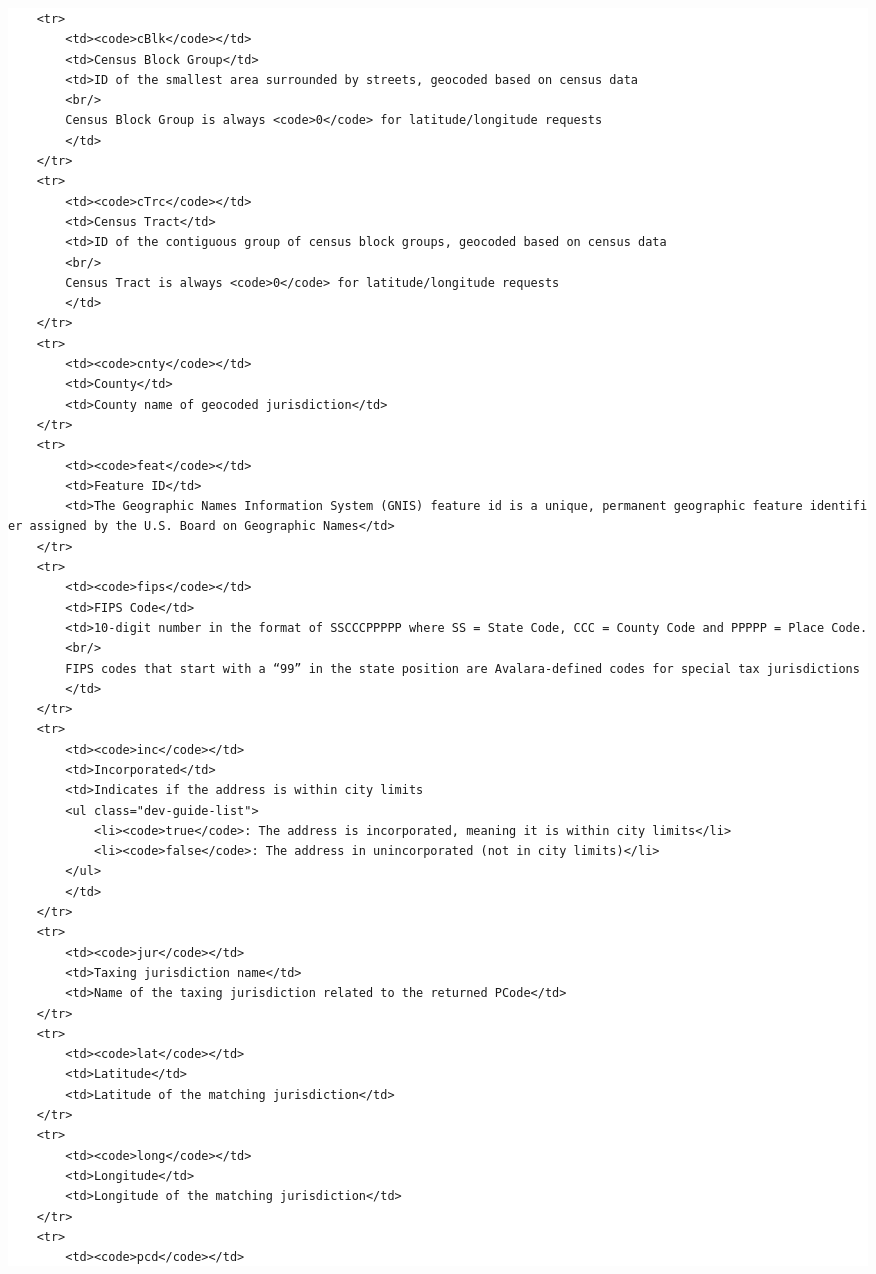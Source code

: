         <tr>
            <td><code>cBlk</code></td>
            <td>Census Block Group</td>
            <td>ID of the smallest area surrounded by streets, geocoded based on census data
            <br/>
            Census Block Group is always <code>0</code> for latitude/longitude requests
            </td>
        </tr>
        <tr>
            <td><code>cTrc</code></td>
            <td>Census Tract</td>
            <td>ID of the contiguous group of census block groups, geocoded based on census data
            <br/>
            Census Tract is always <code>0</code> for latitude/longitude requests
            </td>
        </tr>
        <tr>
            <td><code>cnty</code></td>
            <td>County</td>
            <td>County name of geocoded jurisdiction</td>
        </tr>
        <tr>
            <td><code>feat</code></td>
            <td>Feature ID</td>
            <td>The Geographic Names Information System (GNIS) feature id is a unique, permanent geographic feature identifier assigned by the U.S. Board on Geographic Names</td>
        </tr>
        <tr>
            <td><code>fips</code></td>
            <td>FIPS Code</td>
            <td>10-digit number in the format of SSCCCPPPPP where SS = State Code, CCC = County Code and PPPPP = Place Code.
            <br/>
            FIPS codes that start with a “99” in the state position are Avalara-defined codes for special tax jurisdictions
            </td>
        </tr>
        <tr>
            <td><code>inc</code></td>
            <td>Incorporated</td>
            <td>Indicates if the address is within city limits
            <ul class="dev-guide-list">
                <li><code>true</code>: The address is incorporated, meaning it is within city limits</li>
                <li><code>false</code>: The address in unincorporated (not in city limits)</li>
            </ul>
            </td>
        </tr>
        <tr>
            <td><code>jur</code></td>
            <td>Taxing jurisdiction name</td>
            <td>Name of the taxing jurisdiction related to the returned PCode</td>
        </tr>
        <tr>
            <td><code>lat</code></td>
            <td>Latitude</td>
            <td>Latitude of the matching jurisdiction</td>
        </tr>
        <tr>
            <td><code>long</code></td>
            <td>Longitude</td>
            <td>Longitude of the matching jurisdiction</td>
        </tr>
        <tr>
            <td><code>pcd</code></td>